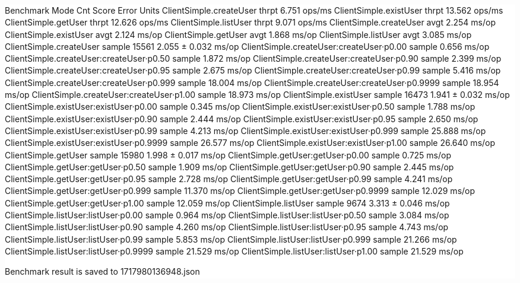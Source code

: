 Benchmark                                     Mode    Cnt   Score   Error   Units
ClientSimple.createUser                      thrpt          6.751          ops/ms
ClientSimple.existUser                       thrpt         13.562          ops/ms
ClientSimple.getUser                         thrpt         12.626          ops/ms
ClientSimple.listUser                        thrpt          9.071          ops/ms
ClientSimple.createUser                       avgt          2.254           ms/op
ClientSimple.existUser                        avgt          2.124           ms/op
ClientSimple.getUser                          avgt          1.868           ms/op
ClientSimple.listUser                         avgt          3.085           ms/op
ClientSimple.createUser                     sample  15561   2.055 ± 0.032   ms/op
ClientSimple.createUser:createUser·p0.00    sample          0.656           ms/op
ClientSimple.createUser:createUser·p0.50    sample          1.872           ms/op
ClientSimple.createUser:createUser·p0.90    sample          2.399           ms/op
ClientSimple.createUser:createUser·p0.95    sample          2.675           ms/op
ClientSimple.createUser:createUser·p0.99    sample          5.416           ms/op
ClientSimple.createUser:createUser·p0.999   sample         18.004           ms/op
ClientSimple.createUser:createUser·p0.9999  sample         18.954           ms/op
ClientSimple.createUser:createUser·p1.00    sample         18.973           ms/op
ClientSimple.existUser                      sample  16473   1.941 ± 0.032   ms/op
ClientSimple.existUser:existUser·p0.00      sample          0.345           ms/op
ClientSimple.existUser:existUser·p0.50      sample          1.788           ms/op
ClientSimple.existUser:existUser·p0.90      sample          2.444           ms/op
ClientSimple.existUser:existUser·p0.95      sample          2.650           ms/op
ClientSimple.existUser:existUser·p0.99      sample          4.213           ms/op
ClientSimple.existUser:existUser·p0.999     sample         25.888           ms/op
ClientSimple.existUser:existUser·p0.9999    sample         26.577           ms/op
ClientSimple.existUser:existUser·p1.00      sample         26.640           ms/op
ClientSimple.getUser                        sample  15980   1.998 ± 0.017   ms/op
ClientSimple.getUser:getUser·p0.00          sample          0.725           ms/op
ClientSimple.getUser:getUser·p0.50          sample          1.909           ms/op
ClientSimple.getUser:getUser·p0.90          sample          2.445           ms/op
ClientSimple.getUser:getUser·p0.95          sample          2.728           ms/op
ClientSimple.getUser:getUser·p0.99          sample          4.241           ms/op
ClientSimple.getUser:getUser·p0.999         sample         11.370           ms/op
ClientSimple.getUser:getUser·p0.9999        sample         12.029           ms/op
ClientSimple.getUser:getUser·p1.00          sample         12.059           ms/op
ClientSimple.listUser                       sample   9674   3.313 ± 0.046   ms/op
ClientSimple.listUser:listUser·p0.00        sample          0.964           ms/op
ClientSimple.listUser:listUser·p0.50        sample          3.084           ms/op
ClientSimple.listUser:listUser·p0.90        sample          4.260           ms/op
ClientSimple.listUser:listUser·p0.95        sample          4.743           ms/op
ClientSimple.listUser:listUser·p0.99        sample          5.853           ms/op
ClientSimple.listUser:listUser·p0.999       sample         21.266           ms/op
ClientSimple.listUser:listUser·p0.9999      sample         21.529           ms/op
ClientSimple.listUser:listUser·p1.00        sample         21.529           ms/op

Benchmark result is saved to 1717980136948.json
